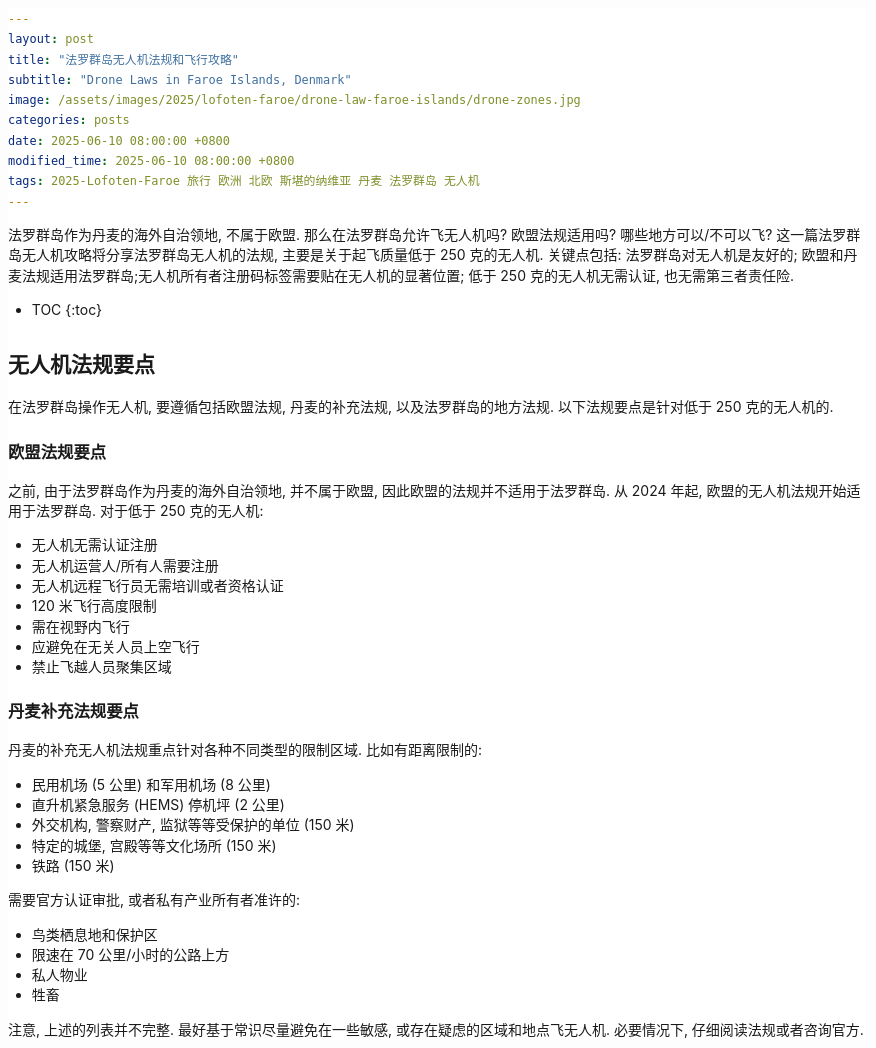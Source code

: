 ```yaml
---
layout: post
title: "法罗群岛无人机法规和飞行攻略"
subtitle: "Drone Laws in Faroe Islands, Denmark"
image: /assets/images/2025/lofoten-faroe/drone-law-faroe-islands/drone-zones.jpg
categories: posts
date: 2025-06-10 08:00:00 +0800
modified_time: 2025-06-10 08:00:00 +0800
tags: 2025-Lofoten-Faroe 旅行 欧洲 北欧 斯堪的纳维亚 丹麦 法罗群岛 无人机
---
```


法罗群岛作为丹麦的海外自治领地, 不属于欧盟. 那么在法罗群岛允许飞无人机吗? 欧盟法规适用吗? 哪些地方可以/不可以飞? 这一篇法罗群岛无人机攻略将分享法罗群岛无人机的法规, 主要是关于起飞质量低于 250 克的无人机. 关键点包括: 法罗群岛对无人机是友好的; 欧盟和丹麦法规适用法罗群岛;无人机所有者注册码标签需要贴在无人机的显著位置; 低于 250 克的无人机无需认证, 也无需第三者责任险.

* TOC
{:toc}

## 无人机法规要点

在法罗群岛操作无人机, 要遵循包括欧盟法规, 丹麦的补充法规, 以及法罗群岛的地方法规. 以下法规要点是针对低于 250 克的无人机的.

### 欧盟法规要点

之前, 由于法罗群岛作为丹麦的海外自治领地, 并不属于欧盟, 因此欧盟的法规并不适用于法罗群岛. 从 2024 年起, 欧盟的无人机法规开始适用于法罗群岛. 对于低于 250 克的无人机:

* 无人机无需认证注册
* 无人机运营人/所有人需要注册
* 无人机远程飞行员无需培训或者资格认证
* 120 米飞行高度限制
* 需在视野内飞行
* 应避免在无关人员上空飞行
* 禁止飞越人员聚集区域

### 丹麦补充法规要点

丹麦的补充无人机法规重点针对各种不同类型的限制区域. 比如有距离限制的: 

* 民用机场 (5 公里) 和军用机场 (8 公里)
* 直升机紧急服务 (HEMS) 停机坪 (2 公里)
* 外交机构, 警察财产, 监狱等等受保护的单位 (150 米)
* 特定的城堡, 宫殿等等文化场所 (150 米)
* 铁路 (150 米)

需要官方认证审批, 或者私有产业所有者准许的:

* 鸟类栖息地和保护区
* 限速在 70 公里/小时的公路上方
* 私人物业
* 牲畜

注意, 上述的列表并不完整. 最好基于常识尽量避免在一些敏感, 或存在疑虑的区域和地点飞无人机. 必要情况下, 仔细阅读法规或者咨询官方.
